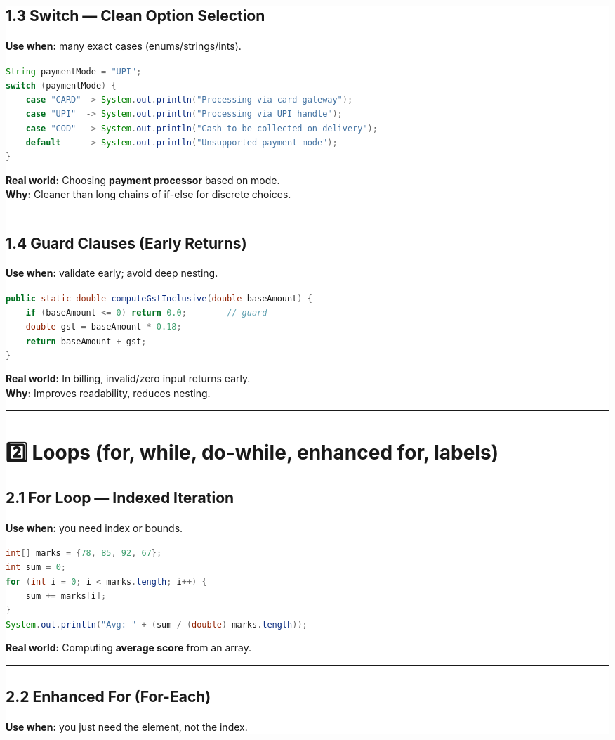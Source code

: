 ## 1.3 Switch — Clean Option Selection
**Use when:** many exact cases (enums/strings/ints).

```java
String paymentMode = "UPI";
switch (paymentMode) {
    case "CARD" -> System.out.println("Processing via card gateway");
    case "UPI"  -> System.out.println("Processing via UPI handle");
    case "COD"  -> System.out.println("Cash to be collected on delivery");
    default     -> System.out.println("Unsupported payment mode");
}
```
**Real world:** Choosing **payment processor** based on mode.  
**Why:** Cleaner than long chains of if-else for discrete choices.

---

## 1.4 Guard Clauses (Early Returns)
**Use when:** validate early; avoid deep nesting.

```java
public static double computeGstInclusive(double baseAmount) {
    if (baseAmount <= 0) return 0.0;        // guard
    double gst = baseAmount * 0.18;
    return baseAmount + gst;
}
```
**Real world:** In billing, invalid/zero input returns early.  
**Why:** Improves readability, reduces nesting.

---

# 2️⃣ Loops (for, while, do-while, enhanced for, labels)

## 2.1 For Loop — Indexed Iteration
**Use when:** you need index or bounds.

```java
int[] marks = {78, 85, 92, 67};
int sum = 0;
for (int i = 0; i < marks.length; i++) {
    sum += marks[i];
}
System.out.println("Avg: " + (sum / (double) marks.length));
```
**Real world:** Computing **average score** from an array.

---

## 2.2 Enhanced For (For-Each)
**Use when:** you just need the element, not the index.
